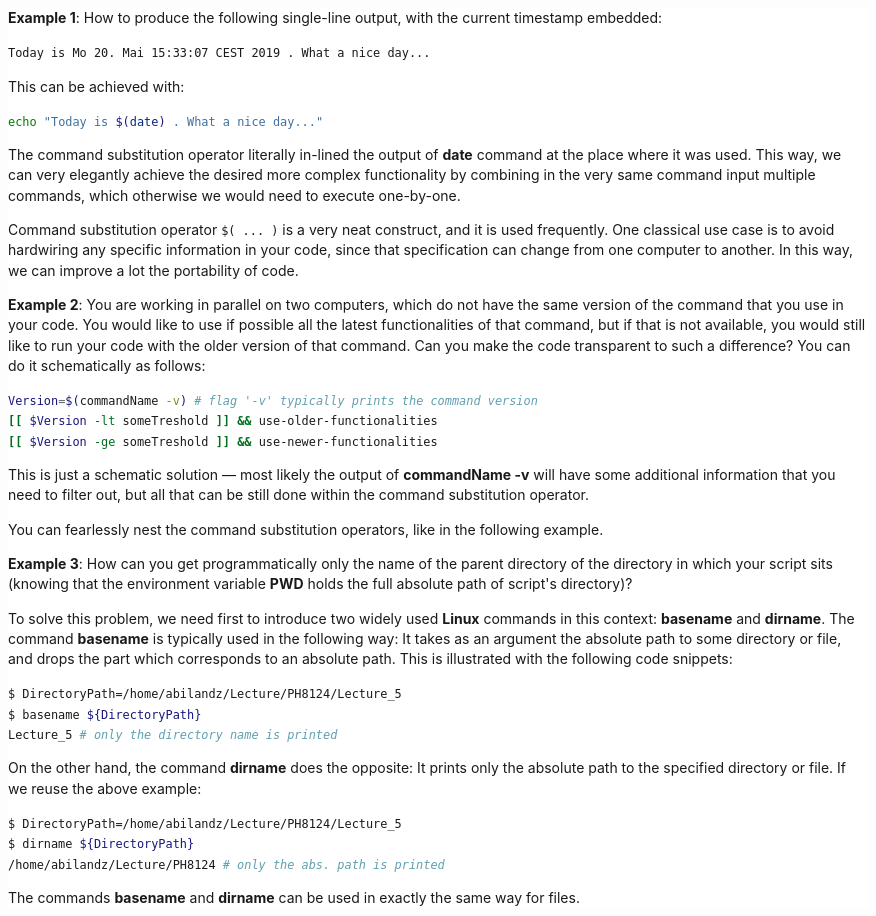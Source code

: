 **Example 1**: How to produce the following single-line output, with the current timestamp embedded:

```bash
Today is Mo 20. Mai 15:33:07 CEST 2019 . What a nice day...
```
This can be achieved with:
```bash
echo "Today is $(date) . What a nice day..."
```
The command substitution operator literally in-lined the output of **date** command at the place where it was used. This way, we can very elegantly achieve the desired more complex functionality by combining in the very same command input multiple commands, which otherwise we would need to execute one-by-one. 

Command substitution operator ``` $( ... ) ``` is a very neat construct, and it is used frequently. One classical use case is to avoid hardwiring any specific information in your code, since that specification can change from one computer to another. In this way, we can improve a lot the portability of code. 

**Example 2**: You are working in parallel on two computers, which do not have the same version of the command that you use in your code. You would like to use if possible all the latest functionalities of that command, but if that is not available, you would still like to run your code with the older version of that command. Can you make the code transparent to such a difference? You can do it schematically as follows:

```bash
Version=$(commandName -v) # flag '-v' typically prints the command version
[[ $Version -lt someTreshold ]] && use-older-functionalities
[[ $Version -ge someTreshold ]] && use-newer-functionalities
```
This is just a schematic solution &mdash; most likely the output of **commandName -v** will have some additional information that you need to filter out,  but all that can be still done within the command substitution operator.

You can fearlessly nest the command substitution operators, like in the following example. 

**Example 3**: How can you get programmatically only the name of the parent directory of the directory in which your script sits (knowing that the environment variable **PWD** holds the full absolute path of script's directory)? 

To solve this problem, we need first to introduce two widely used **Linux** commands in this context: **basename** and **dirname**. The command **basename** is typically used in the following way: It takes as an argument the absolute path to some directory or file, and drops the part which corresponds to an absolute path. This is illustrated with the following code snippets:
```bash
$ DirectoryPath=/home/abilandz/Lecture/PH8124/Lecture_5
$ basename ${DirectoryPath}
Lecture_5 # only the directory name is printed
```
On the other hand, the command **dirname** does the opposite: It prints only the absolute path to the specified directory or file. If we reuse the above example: 
```bash
$ DirectoryPath=/home/abilandz/Lecture/PH8124/Lecture_5
$ dirname ${DirectoryPath} 
/home/abilandz/Lecture/PH8124 # only the abs. path is printed
```
The commands **basename** and **dirname** can be used in exactly the same way for files.
